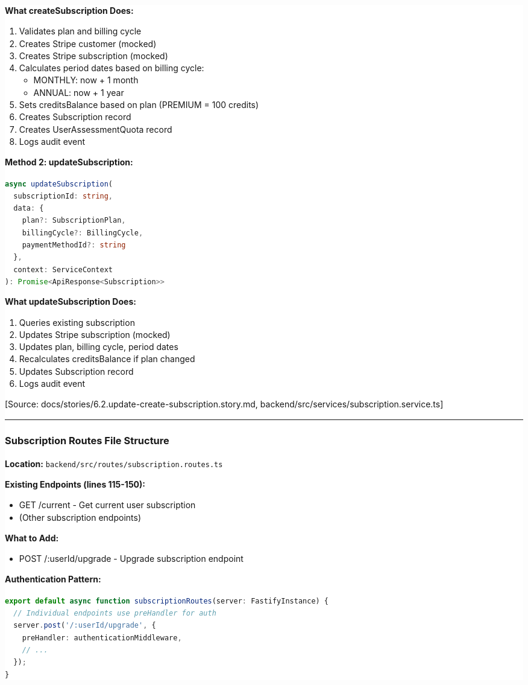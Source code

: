**What createSubscription Does:**
1. Validates plan and billing cycle
2. Creates Stripe customer (mocked)
3. Creates Stripe subscription (mocked)
4. Calculates period dates based on billing cycle:
   - MONTHLY: now + 1 month
   - ANNUAL: now + 1 year
5. Sets creditsBalance based on plan (PREMIUM = 100 credits)
6. Creates Subscription record
7. Creates UserAssessmentQuota record
8. Logs audit event

**Method 2: updateSubscription:**
```typescript
async updateSubscription(
  subscriptionId: string,
  data: {
    plan?: SubscriptionPlan,
    billingCycle?: BillingCycle,
    paymentMethodId?: string
  },
  context: ServiceContext
): Promise<ApiResponse<Subscription>>
```

**What updateSubscription Does:**
1. Queries existing subscription
2. Updates Stripe subscription (mocked)
3. Updates plan, billing cycle, period dates
4. Recalculates creditsBalance if plan changed
5. Updates Subscription record
6. Logs audit event

[Source: docs/stories/6.2.update-create-subscription.story.md, backend/src/services/subscription.service.ts]

---

### Subscription Routes File Structure

**Location:** `backend/src/routes/subscription.routes.ts`

**Existing Endpoints (lines 115-150):**
- GET /current - Get current user subscription
- (Other subscription endpoints)

**What to Add:**
- POST /:userId/upgrade - Upgrade subscription endpoint

**Authentication Pattern:**
```typescript
export default async function subscriptionRoutes(server: FastifyInstance) {
  // Individual endpoints use preHandler for auth
  server.post('/:userId/upgrade', {
    preHandler: authenticationMiddleware,
    // ...
  });
}
```
